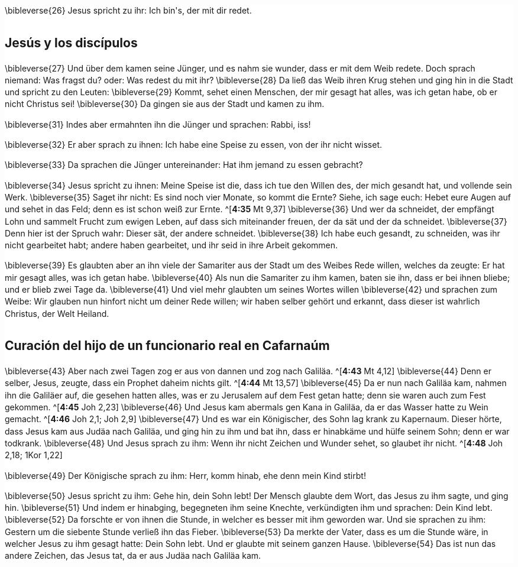 
\bibleverse{26} Jesus spricht zu ihr: Ich bin's, der mit dir redet. 



## Jesús y los discípulos
\bibleverse{27} Und über dem kamen seine Jünger, und es nahm sie wunder, dass er mit dem Weib redete. Doch sprach niemand: Was fragst du? oder: Was redest du mit ihr? \bibleverse{28} Da ließ das Weib ihren Krug stehen und ging hin in die Stadt und spricht zu den Leuten: \bibleverse{29} Kommt, sehet einen Menschen, der mir gesagt hat alles, was ich getan habe, ob er nicht Christus sei! \bibleverse{30} Da gingen sie aus der Stadt und kamen zu ihm. 


\bibleverse{31} Indes aber ermahnten ihn die Jünger und sprachen: Rabbi, iss! 


\bibleverse{32} Er aber sprach zu ihnen: Ich habe eine Speise zu essen, von der ihr nicht wisset. 


\bibleverse{33} Da sprachen die Jünger untereinander: Hat ihm jemand zu essen gebracht? 


\bibleverse{34} Jesus spricht zu ihnen: Meine Speise ist die, dass ich tue den Willen des, der mich gesandt hat, und vollende sein Werk. \bibleverse{35} Saget ihr nicht: Es sind noch vier Monate, so kommt die Ernte? Siehe, ich sage euch: Hebet eure Augen auf und sehet in das Feld; denn es ist schon weiß zur Ernte. ^[**4:35** Mt 9,37] \bibleverse{36} Und wer da schneidet, der empfängt Lohn und sammelt Frucht zum ewigen Leben, auf dass sich miteinander freuen, der da sät und der da schneidet. \bibleverse{37} Denn hier ist der Spruch wahr: Dieser sät, der andere schneidet. \bibleverse{38} Ich habe euch gesandt, zu schneiden, was ihr nicht gearbeitet habt; andere haben gearbeitet, und ihr seid in ihre Arbeit gekommen. 



\bibleverse{39} Es glaubten aber an ihn viele der Samariter aus der Stadt um des Weibes Rede willen, welches da zeugte: Er hat mir gesagt alles, was ich getan habe. \bibleverse{40} Als nun die Samariter zu ihm kamen, baten sie ihn, dass er bei ihnen bliebe; und er blieb zwei Tage da. \bibleverse{41} Und viel mehr glaubten um seines Wortes willen \bibleverse{42} und sprachen zum Weibe: Wir glauben nun hinfort nicht um deiner Rede willen; wir haben selber gehört und erkannt, dass dieser ist wahrlich Christus, der Welt Heiland. 



## Curación del hijo de un funcionario real en Cafarnaúm
\bibleverse{43} Aber nach zwei Tagen zog er aus von dannen und zog nach Galiläa. ^[**4:43** Mt 4,12] \bibleverse{44} Denn er selber, Jesus, zeugte, dass ein Prophet daheim nichts gilt. ^[**4:44** Mt 13,57] \bibleverse{45} Da er nun nach Galiläa kam, nahmen ihn die Galiläer auf, die gesehen hatten alles, was er zu Jerusalem auf dem Fest getan hatte; denn sie waren auch zum Fest gekommen. ^[**4:45** Joh 2,23] \bibleverse{46} Und Jesus kam abermals gen Kana in Galiläa, da er das Wasser hatte zu Wein gemacht. ^[**4:46** Joh 2,1; Joh 2,9] \bibleverse{47} Und es war ein Königischer, des Sohn lag krank zu Kapernaum. Dieser hörte, dass Jesus kam aus Judäa nach Galiläa, und ging hin zu ihm und bat ihn, dass er hinabkäme und hülfe seinem Sohn; denn er war todkrank. \bibleverse{48} Und Jesus sprach zu ihm: Wenn ihr nicht Zeichen und Wunder sehet, so glaubet ihr nicht. 
^[**4:48** Joh 2,18; 1Kor 1,22] 
    

\bibleverse{49} Der Königische sprach zu ihm: Herr, komm hinab, ehe denn mein Kind stirbt! 


\bibleverse{50} Jesus spricht zu ihm: Gehe hin, dein Sohn lebt! Der Mensch glaubte dem Wort, das Jesus zu ihm sagte, und ging hin. \bibleverse{51} Und indem er hinabging, begegneten ihm seine Knechte, verkündigten ihm und sprachen: Dein Kind lebt. \bibleverse{52} Da forschte er von ihnen die Stunde, in welcher es besser mit ihm geworden war. Und sie sprachen zu ihm: Gestern um die siebente Stunde verließ ihn das Fieber. \bibleverse{53} Da merkte der Vater, dass es um die Stunde wäre, in welcher Jesus zu ihm gesagt hatte: Dein Sohn lebt. Und er glaubte mit seinem ganzen Hause. \bibleverse{54} Das ist nun das andere Zeichen, das Jesus tat, da er aus Judäa nach Galiläa kam.
